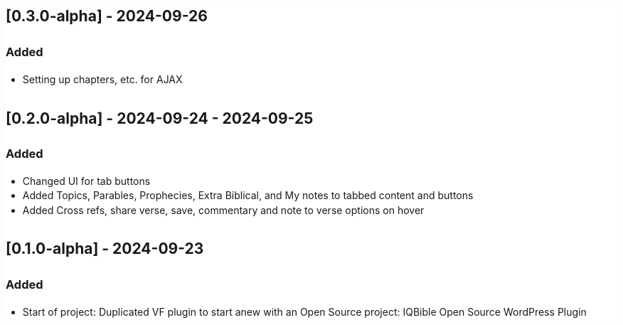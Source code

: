 ## [0.3.0-alpha] - 2024-09-26
### Added
- Setting up chapters, etc. for AJAX

## [0.2.0-alpha] - 2024-09-24 - 2024-09-25
### Added
- Changed UI for tab buttons
- Added Topics, Parables, Prophecies, Extra Biblical, and My notes to tabbed content and buttons
- Added Cross refs, share verse, save, commentary and note to verse options on hover

## [0.1.0-alpha] - 2024-09-23
### Added
- Start of project: Duplicated VF plugin to start anew with an Open Source project: IQBible Open Source WordPress Plugin 